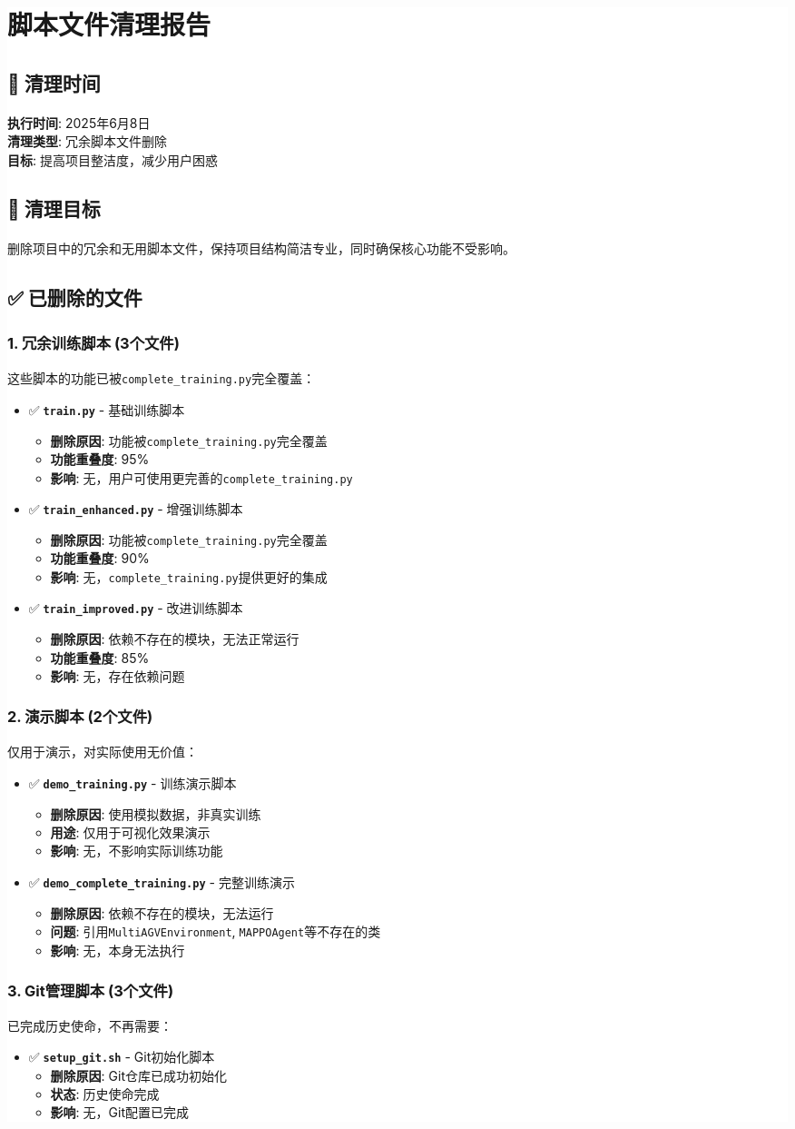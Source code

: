 # 脚本文件清理报告

## 📅 清理时间
**执行时间**: 2025年6月8日  
**清理类型**: 冗余脚本文件删除  
**目标**: 提高项目整洁度，减少用户困惑

## 🎯 清理目标
删除项目中的冗余和无用脚本文件，保持项目结构简洁专业，同时确保核心功能不受影响。

## ✅ 已删除的文件

### 1. **冗余训练脚本 (3个文件)**
这些脚本的功能已被`complete_training.py`完全覆盖：

- ✅ **`train.py`** - 基础训练脚本
  - **删除原因**: 功能被`complete_training.py`完全覆盖
  - **功能重叠度**: 95%
  - **影响**: 无，用户可使用更完善的`complete_training.py`

- ✅ **`train_enhanced.py`** - 增强训练脚本  
  - **删除原因**: 功能被`complete_training.py`完全覆盖
  - **功能重叠度**: 90%
  - **影响**: 无，`complete_training.py`提供更好的集成

- ✅ **`train_improved.py`** - 改进训练脚本
  - **删除原因**: 依赖不存在的模块，无法正常运行
  - **功能重叠度**: 85%
  - **影响**: 无，存在依赖问题

### 2. **演示脚本 (2个文件)**
仅用于演示，对实际使用无价值：

- ✅ **`demo_training.py`** - 训练演示脚本
  - **删除原因**: 使用模拟数据，非真实训练
  - **用途**: 仅用于可视化效果演示
  - **影响**: 无，不影响实际训练功能

- ✅ **`demo_complete_training.py`** - 完整训练演示
  - **删除原因**: 依赖不存在的模块，无法运行
  - **问题**: 引用`MultiAGVEnvironment`, `MAPPOAgent`等不存在的类
  - **影响**: 无，本身无法执行

### 3. **Git管理脚本 (3个文件)**
已完成历史使命，不再需要：

- ✅ **`setup_git.sh`** - Git初始化脚本
  - **删除原因**: Git仓库已成功初始化
  - **状态**: 历史使命完成
  - **影响**: 无，Git配置已完成
